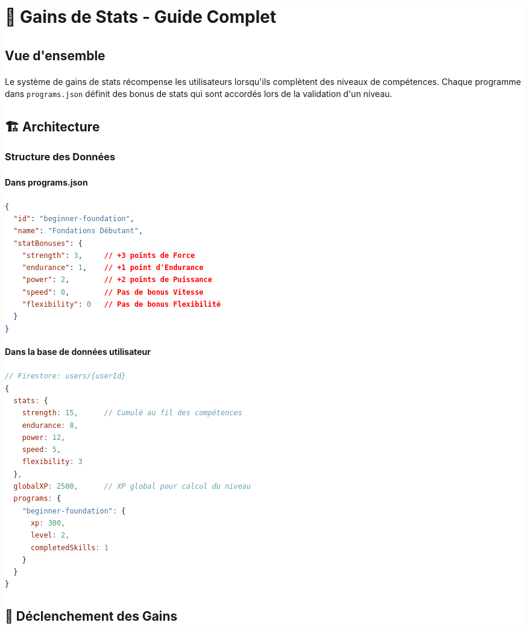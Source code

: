 # 🎁 Gains de Stats - Guide Complet

## Vue d'ensemble

Le système de gains de stats récompense les utilisateurs lorsqu'ils complètent des niveaux de compétences. Chaque programme dans `programs.json` définit des bonus de stats qui sont accordés lors de la validation d'un niveau.

## 🏗️ Architecture

### Structure des Données

#### Dans programs.json
```json
{
  "id": "beginner-foundation",
  "name": "Fondations Débutant",
  "statBonuses": {
    "strength": 3,     // +3 points de Force
    "endurance": 1,    // +1 point d'Endurance  
    "power": 2,        // +2 points de Puissance
    "speed": 0,        // Pas de bonus Vitesse
    "flexibility": 0   // Pas de bonus Flexibilité
  }
}
```

#### Dans la base de données utilisateur
```javascript
// Firestore: users/{userId}
{
  stats: {
    strength: 15,      // Cumulé au fil des compétences
    endurance: 8,
    power: 12,
    speed: 5,
    flexibility: 3
  },
  globalXP: 2500,      // XP global pour calcul du niveau
  programs: {
    "beginner-foundation": {
      xp: 300,
      level: 2,
      completedSkills: 1
    }
  }
}
```

## 🎯 Déclenchement des Gains
